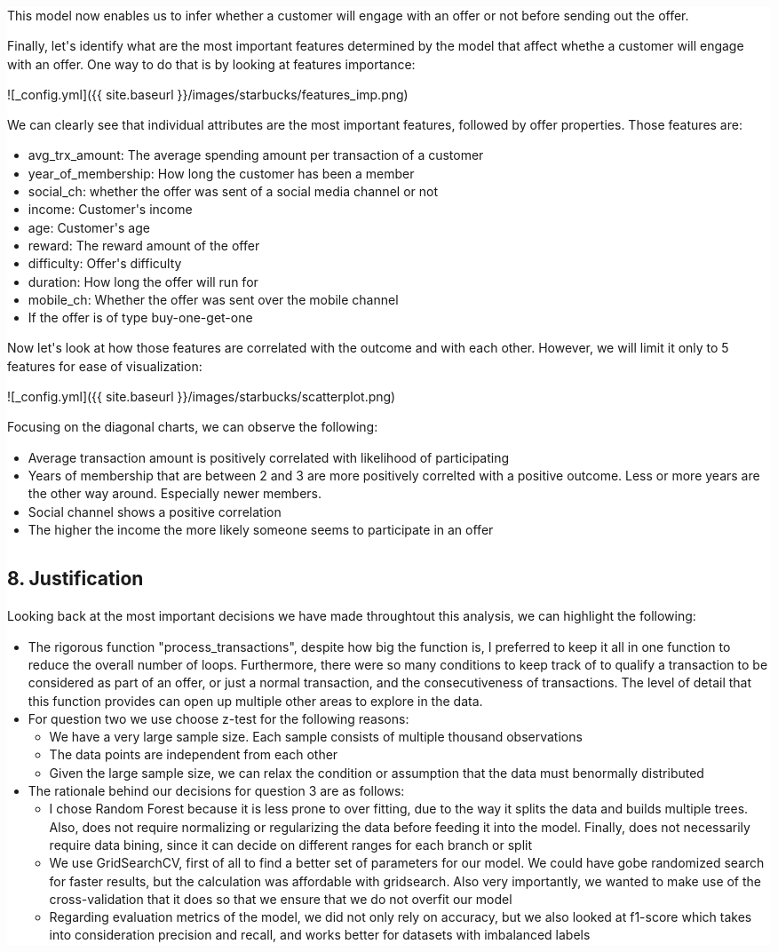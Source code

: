 This model now enables us to infer whether a customer will engage with an offer or not before sending out the offer.

Finally, let's identify what are the most important features determined by the model that affect whethe a customer will engage with an offer. One way to do that is by looking at features importance:

![_config.yml]({{ site.baseurl }}/images/starbucks/features_imp.png)

We can clearly see that individual attributes are the most important features, followed by offer properties. Those features are:
- avg_trx_amount: The average spending amount per transaction of a customer
- year_of_membership: How long the customer has been a member
- social_ch: whether the offer was sent of a social media channel or not
- income: Customer's income
- age: Customer's age
- reward: The reward amount of the offer
- difficulty: Offer's difficulty
- duration: How long the offer will run for
- mobile_ch: Whether the offer was sent over the mobile channel
- If the offer is of type buy-one-get-one

Now let's look at how those features are correlated with the outcome and with each other. However, we will limit it only to 5 features for ease of visualization:

![_config.yml]({{ site.baseurl }}/images/starbucks/scatterplot.png)

Focusing on the diagonal charts, we can observe the following:
- Average transaction amount is positively correlated with likelihood of participating
- Years of membership that are between 2 and 3 are more positively correlted with a positive outcome. Less or more years are the other way around. Especially newer members.
- Social channel shows a positive correlation
- The higher the income the more likely someone seems to participate in an offer

## 8. Justification
Looking back at the most important decisions we have made throughtout this analysis, we can highlight the following:
- The rigorous function "process_transactions", despite how big the function is, I preferred to keep it all in one function to reduce the overall number of loops. Furthermore, there were so many conditions to keep track of to qualify a transaction to be considered as part of an offer, or just a normal transaction, and the consecutiveness of transactions. The level of detail that this function provides can open up multiple other areas to explore in the data.
- For question two we use choose z-test for the following reasons:
  * We have a very large sample size. Each sample consists of multiple thousand observations
  * The data points are independent from each other
  * Given the large sample size, we can relax the condition or assumption that the data must benormally distributed
- The rationale behind our decisions for question 3 are as follows:
  * I chose Random Forest because it is less prone to over fitting, due to the way it splits the data and builds multiple trees. Also, does not require normalizing or regularizing the data before feeding it into the model. Finally, does not necessarily require data bining, since it can decide on different ranges for each branch or split
  * We use GridSearchCV, first of all to find a better set of parameters for our model. We could have gobe randomized search for faster results, but the calculation was affordable with gridsearch. Also very importantly, we wanted to make use of the cross-validation that it does so that we ensure that we do not overfit our model
  * Regarding evaluation metrics of the model, we did not only rely on accuracy, but we also looked at f1-score which takes into consideration precision and recall, and works better for datasets with imbalanced labels 
